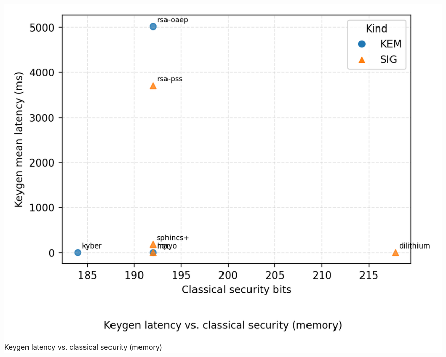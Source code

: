 ![20251007T091128Z\category_3\security_vs_latency_memory.png](20251007T091128Z\category_3\security_vs_latency_memory.png)

Keygen latency vs. classical security (memory)

